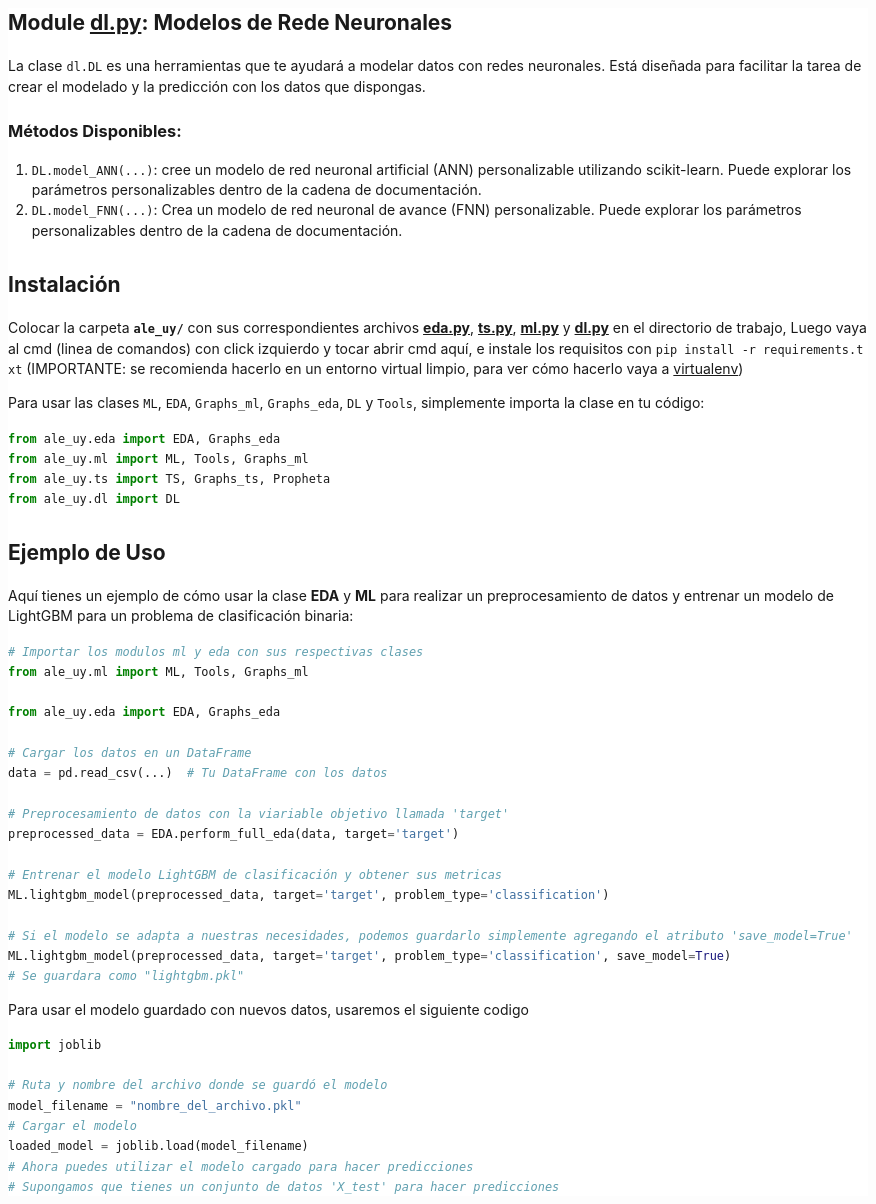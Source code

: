 ## Module [dl.py](): Modelos de Rede Neuronales

La clase `dl.DL` es una herramientas que te ayudará a modelar datos con redes neuronales. Está diseñada para facilitar la tarea de crear el modelado y la predicción con los datos que dispongas.

### Métodos Disponibles:

1. `DL.model_ANN(...)`: cree un modelo de red neuronal artificial (ANN) personalizable utilizando scikit-learn. Puede explorar los parámetros personalizables dentro de la cadena de documentación.
2. `DL.model_FNN(...)`: Crea un modelo de red neuronal de avance (FNN) personalizable. Puede explorar los parámetros personalizables dentro de la cadena de documentación.

## Instalación

Colocar la carpeta **`ale_uy/`** con sus correspondientes archivos **[eda.py]()**, **[ts.py]()**, **[ml.py]()** y **[dl.py]()** en el directorio de trabajo, Luego vaya al cmd (linea de comandos) con click izquierdo y tocar abrir cmd aquí, e instale los requisitos con ``pip install -r requirements.txt`` (IMPORTANTE: se recomienda hacerlo en un entorno virtual limpio, para ver cómo hacerlo vaya a [virtualenv](https://virtualenv.pypa.io/en/latest/user_guide.html))

Para usar las clases `ML`, `EDA`, `Graphs_ml`, `Graphs_eda`, `DL` y `Tools`, simplemente importa la clase en tu código:

```python
from ale_uy.eda import EDA, Graphs_eda
from ale_uy.ml import ML, Tools, Graphs_ml
from ale_uy.ts import TS, Graphs_ts, Propheta
from ale_uy.dl import DL
```

## Ejemplo de Uso
Aquí tienes un ejemplo de cómo usar la clase **EDA** y **ML** para realizar un preprocesamiento de datos y entrenar un modelo de LightGBM para un problema de clasificación binaria:

```python
# Importar los modulos ml y eda con sus respectivas clases
from ale_uy.ml import ML, Tools, Graphs_ml

from ale_uy.eda import EDA, Graphs_eda

# Cargar los datos en un DataFrame
data = pd.read_csv(...)  # Tu DataFrame con los datos

# Preprocesamiento de datos con la viariable objetivo llamada 'target'
preprocessed_data = EDA.perform_full_eda(data, target='target')

# Entrenar el modelo LightGBM de clasificación y obtener sus metricas
ML.lightgbm_model(preprocessed_data, target='target', problem_type='classification')

# Si el modelo se adapta a nuestras necesidades, podemos guardarlo simplemente agregando el atributo 'save_model=True'
ML.lightgbm_model(preprocessed_data, target='target', problem_type='classification', save_model=True)
# Se guardara como "lightgbm.pkl"
```
Para usar el modelo guardado con nuevos datos, usaremos el siguiente codigo
```python
import joblib

# Ruta y nombre del archivo donde se guardó el modelo
model_filename = "nombre_del_archivo.pkl"
# Cargar el modelo
loaded_model = joblib.load(model_filename)
# Ahora puedes utilizar el modelo cargado para hacer predicciones
# Supongamos que tienes un conjunto de datos 'X_test' para hacer predicciones
```